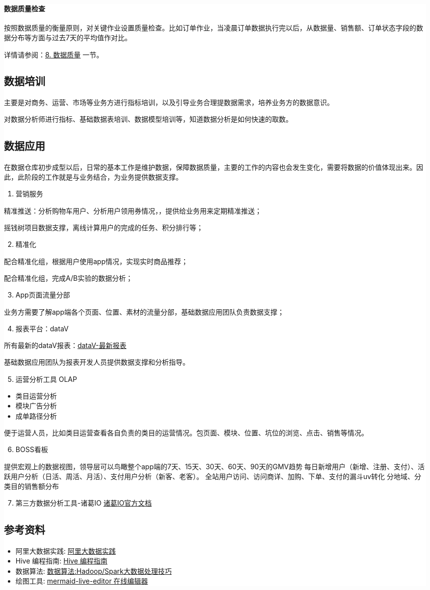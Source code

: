 #### 数据质量检查
按照数据质量的衡量原则，对关键作业设置质量检查。比如订单作业，当凌晨订单数据执行完以后，从数据量、销售额、订单状态字段的数据分布等方面与过去7天的平均值作对比。

详情请参阅：[8. 数据质量](http://wiki.abcplus.org/pages/viewpage.action?pageId=33342160) 一节。

## 数据培训
主要是对商务、运营、市场等业务方进行指标培训，以及引导业务合理提数据需求，培养业务方的数据意识。

对数据分析师进行指标、基础数据表培训、数据模型培训等，知道数据分析是如何快速的取数。

## 数据应用
在数据仓库初步成型以后，日常的基本工作是维护数据，保障数据质量，主要的工作的内容也会发生变化，需要将数据的价值体现出来。因此，此阶段的工作就是与业务结合，为业务提供数据支撑。

1. 营销服务

精准推送：分析购物车用户、分析用户领用券情况，，提供给业务用来定期精准推送；

摇钱树项目数据支撑，离线计算用户的完成的任务、积分排行等；

2. 精准化

配合精准化组，根据用户使用app情况，实现实时商品推荐；

配合精准化组，完成A/B实验的数据分析；

3. App页面流量分部

业务方需要了解app端各个页面、位置、素材的流量分部，基础数据应用团队负责数据支撑；

4. 报表平台：dataV

所有最新的dataV报表：[dataV-最新报表](http://wiki.abcplus.org/pages/viewpage.action?pageId=42737603)

基础数据应用团队为报表开发人员提供数据支撑和分析指导。

5. 运营分析工具 OLAP

- 类目运营分析
- 模块广告分析
- 成单路径分析

便于运营人员，比如类目运营查看各自负责的类目的运营情况。包页面、模块、位置、坑位的浏览、点击、销售等情况。

6. BOSS看板

提供宏观上的数据视图，领导层可以鸟瞰整个app端的7天、15天、30天、60天、90天的GMV趋势
每日新增用户（新增、注册、支付）、活跃用户分析（日活、周活、月活）、支付用户分析（新客、老客）。
全站用户访问、访问商详、加购、下单、支付的漏斗uv转化
分地域、分类目的销售额分布

7. 第三方数据分析工具-诸葛IO
   [诸葛IO官方文档](http://docs.zhugeio.com/)

## 参考资料
- 阿里大数据实践: [阿里大数据实践](https://item.jd.com/28326834312.html)
- Hive 编程指南: [Hive 编程指南](https://item.jd.com/26793150880.html)
- 数据算法: [数据算法:Hadoop/Spark大数据处理技巧](https://item.jd.com/11993447.html)
- 绘图工具:
[mermaid-live-editor 在线编辑器](https://mermaidjs.github.io/mermaid-live-editor)